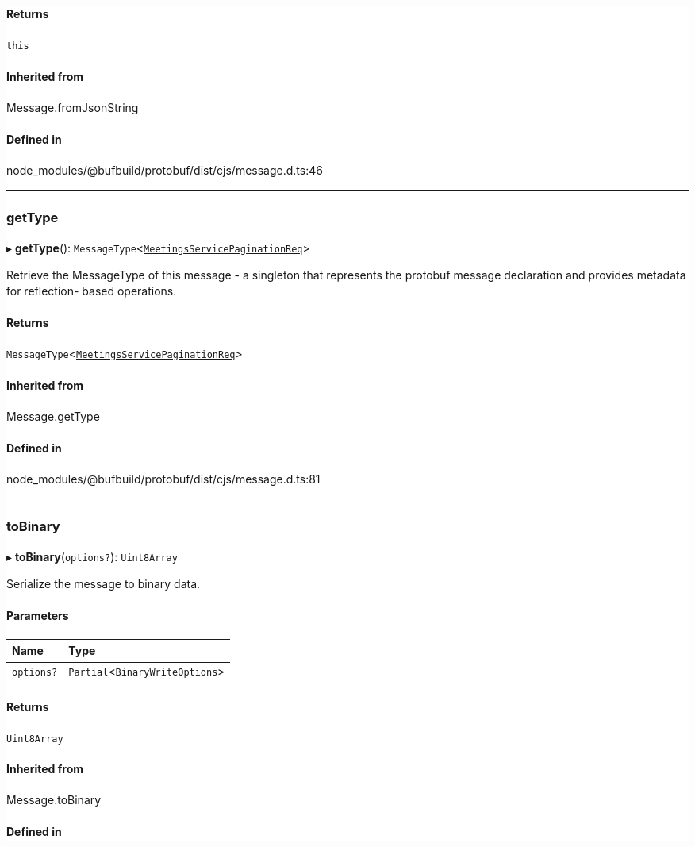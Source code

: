 #### Returns

`this`

#### Inherited from

Message.fromJsonString

#### Defined in

node_modules/@bufbuild/protobuf/dist/cjs/message.d.ts:46

___

### getType

▸ **getType**(): `MessageType`\<[`MeetingsServicePaginationReq`](MeetingsServicePaginationReq.md)\>

Retrieve the MessageType of this message - a singleton that represents
the protobuf message declaration and provides metadata for reflection-
based operations.

#### Returns

`MessageType`\<[`MeetingsServicePaginationReq`](MeetingsServicePaginationReq.md)\>

#### Inherited from

Message.getType

#### Defined in

node_modules/@bufbuild/protobuf/dist/cjs/message.d.ts:81

___

### toBinary

▸ **toBinary**(`options?`): `Uint8Array`

Serialize the message to binary data.

#### Parameters

| Name | Type |
| :------ | :------ |
| `options?` | `Partial`\<`BinaryWriteOptions`\> |

#### Returns

`Uint8Array`

#### Inherited from

Message.toBinary

#### Defined in
